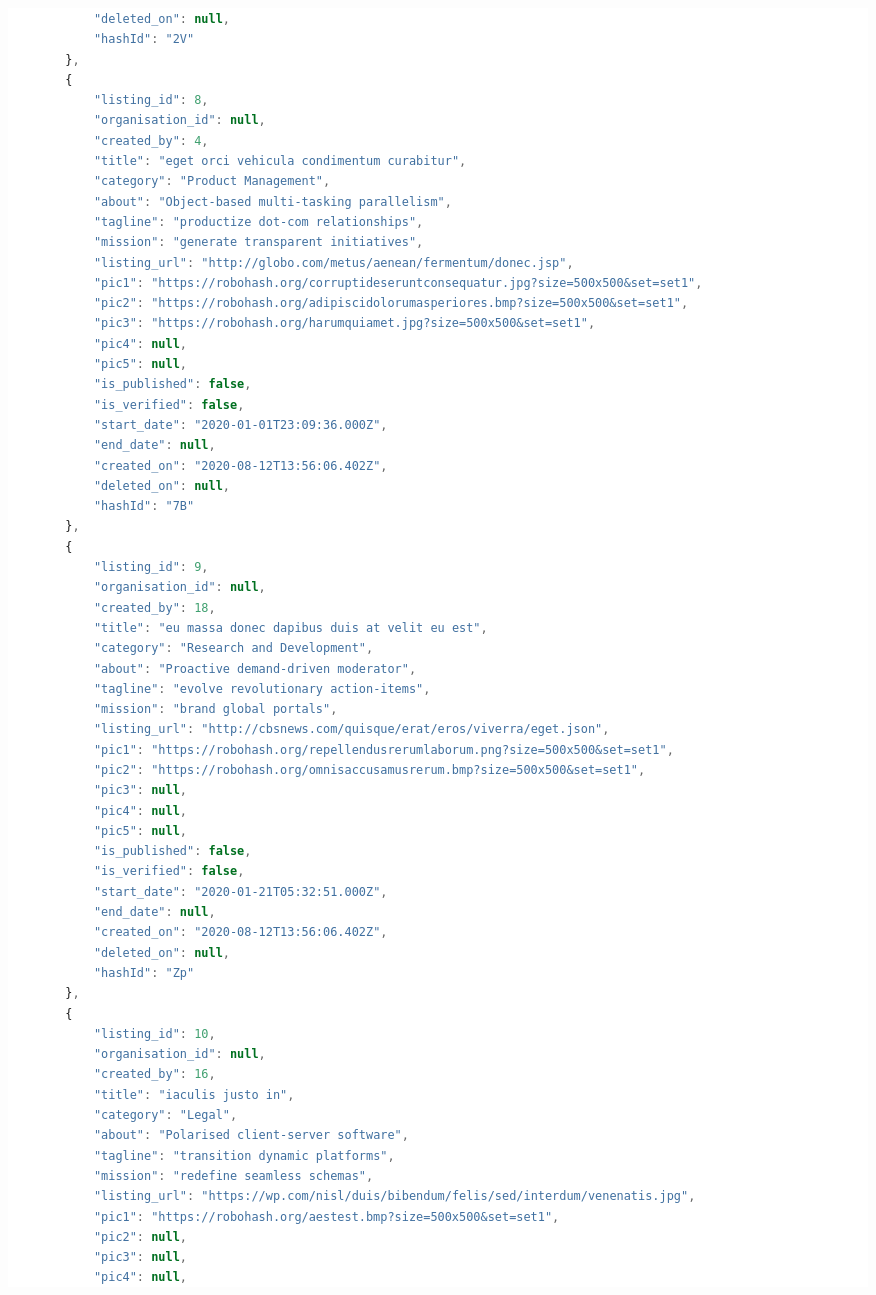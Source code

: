```js
            "deleted_on": null,
            "hashId": "2V"
        },
        {
            "listing_id": 8,
            "organisation_id": null,
            "created_by": 4,
            "title": "eget orci vehicula condimentum curabitur",
            "category": "Product Management",
            "about": "Object-based multi-tasking parallelism",
            "tagline": "productize dot-com relationships",
            "mission": "generate transparent initiatives",
            "listing_url": "http://globo.com/metus/aenean/fermentum/donec.jsp",
            "pic1": "https://robohash.org/corruptideseruntconsequatur.jpg?size=500x500&set=set1",
            "pic2": "https://robohash.org/adipiscidolorumasperiores.bmp?size=500x500&set=set1",
            "pic3": "https://robohash.org/harumquiamet.jpg?size=500x500&set=set1",
            "pic4": null,
            "pic5": null,
            "is_published": false,
            "is_verified": false,
            "start_date": "2020-01-01T23:09:36.000Z",
            "end_date": null,
            "created_on": "2020-08-12T13:56:06.402Z",
            "deleted_on": null,
            "hashId": "7B"
        },
        {
            "listing_id": 9,
            "organisation_id": null,
            "created_by": 18,
            "title": "eu massa donec dapibus duis at velit eu est",
            "category": "Research and Development",
            "about": "Proactive demand-driven moderator",
            "tagline": "evolve revolutionary action-items",
            "mission": "brand global portals",
            "listing_url": "http://cbsnews.com/quisque/erat/eros/viverra/eget.json",
            "pic1": "https://robohash.org/repellendusrerumlaborum.png?size=500x500&set=set1",
            "pic2": "https://robohash.org/omnisaccusamusrerum.bmp?size=500x500&set=set1",
            "pic3": null,
            "pic4": null,
            "pic5": null,
            "is_published": false,
            "is_verified": false,
            "start_date": "2020-01-21T05:32:51.000Z",
            "end_date": null,
            "created_on": "2020-08-12T13:56:06.402Z",
            "deleted_on": null,
            "hashId": "Zp"
        },
        {
            "listing_id": 10,
            "organisation_id": null,
            "created_by": 16,
            "title": "iaculis justo in",
            "category": "Legal",
            "about": "Polarised client-server software",
            "tagline": "transition dynamic platforms",
            "mission": "redefine seamless schemas",
            "listing_url": "https://wp.com/nisl/duis/bibendum/felis/sed/interdum/venenatis.jpg",
            "pic1": "https://robohash.org/aestest.bmp?size=500x500&set=set1",
            "pic2": null,
            "pic3": null,
            "pic4": null,
```